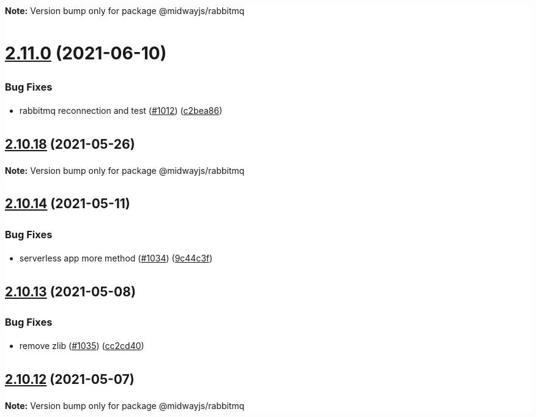 **Note:** Version bump only for package @midwayjs/rabbitmq





# [2.11.0](https://github.com/midwayjs/midway/compare/v2.10.19...v2.11.0) (2021-06-10)


### Bug Fixes

* rabbitmq reconnection and test ([#1012](https://github.com/midwayjs/midway/issues/1012)) ([c2bea86](https://github.com/midwayjs/midway/commit/c2bea861430a13e53e5b100ea3935f20889c1fff))





## [2.10.18](https://github.com/midwayjs/midway/compare/v2.10.17...v2.10.18) (2021-05-26)

**Note:** Version bump only for package @midwayjs/rabbitmq





## [2.10.14](https://github.com/midwayjs/midway/compare/v2.10.13...v2.10.14) (2021-05-11)


### Bug Fixes

* serverless app more method ([#1034](https://github.com/midwayjs/midway/issues/1034)) ([9c44c3f](https://github.com/midwayjs/midway/commit/9c44c3f58930d0c12464d00eceee93cb9e7aaa62))





## [2.10.13](https://github.com/midwayjs/midway/compare/v2.10.12...v2.10.13) (2021-05-08)


### Bug Fixes

* remove zlib ([#1035](https://github.com/midwayjs/midway/issues/1035)) ([cc2cd40](https://github.com/midwayjs/midway/commit/cc2cd405a104b3388d93a09d981b59b472fd8ea1))





## [2.10.12](https://github.com/midwayjs/midway/compare/v2.10.11...v2.10.12) (2021-05-07)

**Note:** Version bump only for package @midwayjs/rabbitmq


